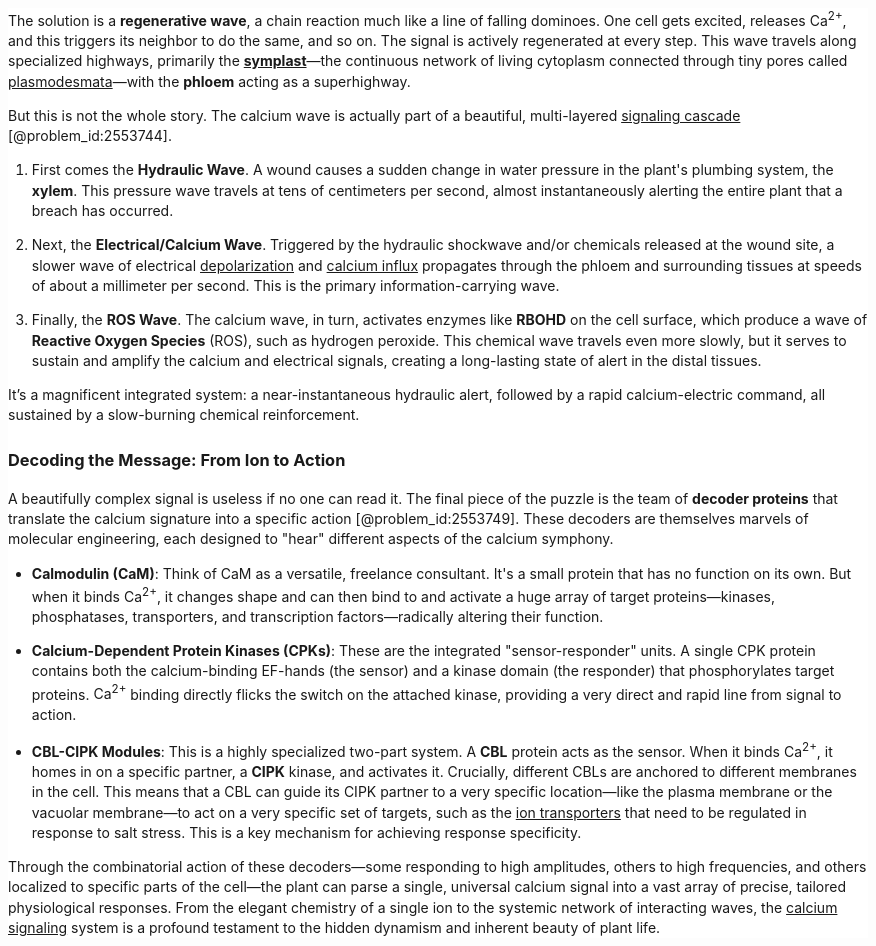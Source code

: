 The solution is a **regenerative wave**, a chain reaction much like a line of falling dominoes. One cell gets excited, releases $\mathrm{Ca}^{2+}$, and this triggers its neighbor to do the same, and so on. The signal is actively regenerated at every step. This wave travels along specialized highways, primarily the **[symplast](@article_id:136271)**—the continuous network of living cytoplasm connected through tiny pores called [plasmodesmata](@article_id:140522)—with the **phloem** acting as a superhighway.

But this is not the whole story. The calcium wave is actually part of a beautiful, multi-layered [signaling cascade](@article_id:174654) [@problem_id:2553744].

1.  First comes the **Hydraulic Wave**. A wound causes a sudden change in water pressure in the plant's plumbing system, the **xylem**. This pressure wave travels at tens of centimeters per second, almost instantaneously alerting the entire plant that a breach has occurred.

2.  Next, the **Electrical/Calcium Wave**. Triggered by the hydraulic shockwave and/or chemicals released at the wound site, a slower wave of electrical [depolarization](@article_id:155989) and [calcium influx](@article_id:268803) propagates through the phloem and surrounding tissues at speeds of about a millimeter per second. This is the primary information-carrying wave.

3.  Finally, the **ROS Wave**. The calcium wave, in turn, activates enzymes like **RBOHD** on the cell surface, which produce a wave of **Reactive Oxygen Species** (ROS), such as hydrogen peroxide. This chemical wave travels even more slowly, but it serves to sustain and amplify the calcium and electrical signals, creating a long-lasting state of alert in the distal tissues.

It’s a magnificent integrated system: a near-instantaneous hydraulic alert, followed by a rapid calcium-electric command, all sustained by a slow-burning chemical reinforcement.

### Decoding the Message: From Ion to Action

A beautifully complex signal is useless if no one can read it. The final piece of the puzzle is the team of **decoder proteins** that translate the calcium signature into a specific action [@problem_id:2553749]. These decoders are themselves marvels of molecular engineering, each designed to "hear" different aspects of the calcium symphony.

*   **Calmodulin (CaM)**: Think of CaM as a versatile, freelance consultant. It's a small protein that has no function on its own. But when it binds $\mathrm{Ca}^{2+}$, it changes shape and can then bind to and activate a huge array of target proteins—kinases, phosphatases, transporters, and transcription factors—radically altering their function.

*   **Calcium-Dependent Protein Kinases (CPKs)**: These are the integrated "sensor-responder" units. A single CPK protein contains both the calcium-binding EF-hands (the sensor) and a kinase domain (the responder) that phosphorylates target proteins. $\mathrm{Ca}^{2+}$ binding directly flicks the switch on the attached kinase, providing a very direct and rapid line from signal to action.

*   **CBL-CIPK Modules**: This is a highly specialized two-part system. A **CBL** protein acts as the sensor. When it binds $\mathrm{Ca}^{2+}$, it homes in on a specific partner, a **CIPK** kinase, and activates it. Crucially, different CBLs are anchored to different membranes in the cell. This means that a CBL can guide its CIPK partner to a very specific location—like the plasma membrane or the vacuolar membrane—to act on a very specific set of targets, such as the [ion transporters](@article_id:166755) that need to be regulated in response to salt stress. This is a key mechanism for achieving response specificity.

Through the combinatorial action of these decoders—some responding to high amplitudes, others to high frequencies, and others localized to specific parts of the cell—the plant can parse a single, universal calcium signal into a vast array of precise, tailored physiological responses. From the elegant chemistry of a single ion to the systemic network of interacting waves, the [calcium signaling](@article_id:146847) system is a profound testament to the hidden dynamism and inherent beauty of plant life.
